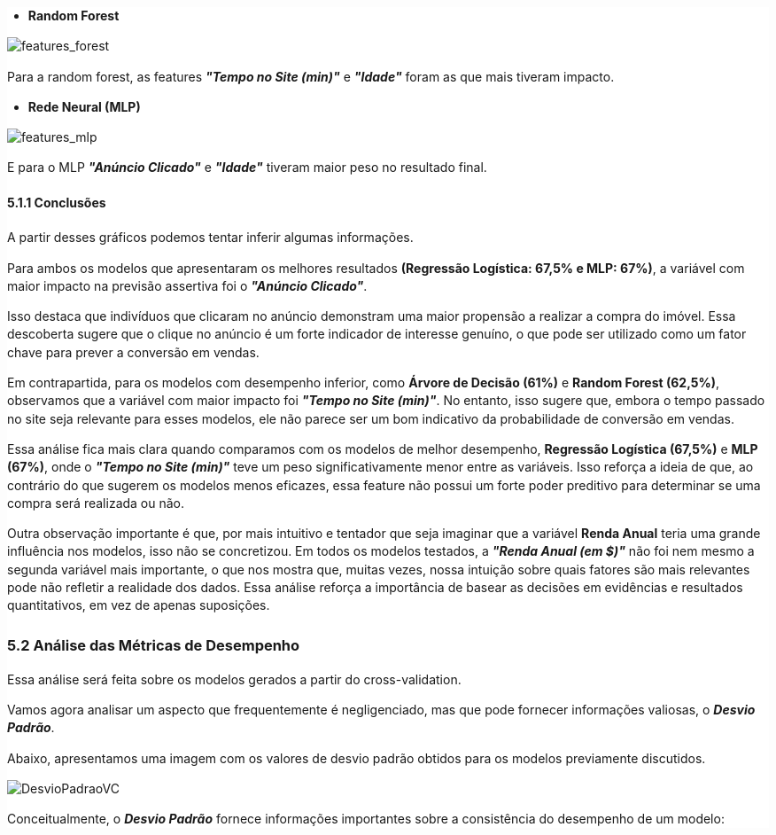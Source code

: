 - **Random Forest**

![features_forest](https://github.com/user-attachments/assets/6185284f-268b-4cfb-b4cd-cb1147397b90)

Para a random forest, as features ***"Tempo no Site (min)"*** e ***"Idade"*** foram as que mais tiveram impacto.

- **Rede Neural (MLP)**

![features_mlp](https://github.com/user-attachments/assets/6a820743-0bb6-4e20-9f8a-51cd7560d908)

E para o MLP ***"Anúncio Clicado"*** e ***"Idade"*** tiveram maior peso no resultado final.

#### **5.1.1 Conclusões**

A partir desses gráficos podemos tentar inferir algumas informações.

Para ambos os modelos que apresentaram os melhores resultados **(Regressão Logística: 67,5% e MLP: 67%)**, a variável com maior impacto na previsão assertiva foi o ***"Anúncio Clicado"***. 

Isso destaca que indivíduos que clicaram no anúncio demonstram uma maior propensão a realizar a compra do imóvel. Essa descoberta sugere que o clique no anúncio é um forte indicador de interesse genuíno, o que pode ser utilizado como um fator chave para prever a conversão em vendas.

Em contrapartida, para os modelos com desempenho inferior, como **Árvore de Decisão (61%)** e **Random Forest (62,5%)**, observamos que a variável com maior impacto foi ***"Tempo no Site (min)"***. No entanto, isso sugere que, embora o tempo passado no site seja relevante para esses modelos, ele não parece ser um bom indicativo da probabilidade de conversão em vendas.

Essa análise fica mais clara quando comparamos com os modelos de melhor desempenho, **Regressão Logística (67,5%)** e **MLP (67%)**, onde o ***"Tempo no Site (min)"*** teve um peso significativamente menor entre as variáveis. Isso reforça a ideia de que, ao contrário do que sugerem os modelos menos eficazes, essa feature não possui um forte poder preditivo para determinar se uma compra será realizada ou não.

Outra observação importante é que, por mais intuitivo e tentador que seja imaginar que a variável **Renda Anual** teria uma grande influência nos modelos, isso não se concretizou. Em todos os modelos testados, a ***"Renda Anual (em $)"*** não foi nem mesmo a segunda variável mais importante, o que nos mostra que, muitas vezes, nossa intuição sobre quais fatores são mais relevantes pode não refletir a realidade dos dados. Essa análise reforça a importância de basear as decisões em evidências e resultados quantitativos, em vez de apenas suposições.


### **5.2 Análise das Métricas de Desempenho**

Essa análise será feita sobre os modelos gerados a partir do cross-validation.

Vamos agora analisar um aspecto que frequentemente é negligenciado, mas que pode fornecer informações valiosas, o ***Desvio Padrão***. 

Abaixo, apresentamos uma imagem com os valores de desvio padrão obtidos para os modelos previamente discutidos.

![DesvioPadraoVC](https://github.com/user-attachments/assets/ee1f1a5d-8613-4e0c-a1f0-5341a7119da4)

Conceitualmente, o ***Desvio Padrão*** fornece informações importantes sobre a consistência do desempenho de um modelo:
